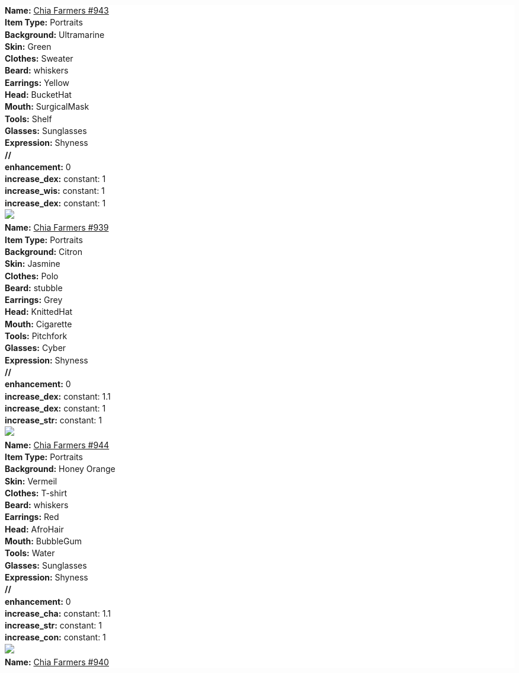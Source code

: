 <div><strong>Name:</strong> <a href="https://mintgarden.io/nfts/nft14mvrxy2jld94nxrse7llujrrkq630eamteyf5hre5kec2kst36pq8thazq">Chia Farmers #943</a></div>
<div><strong>Item Type:</strong> Portraits</div>
<div><strong>Background:</strong> Ultramarine</div>
<div><strong>Skin:</strong> Green</div>
<div><strong>Clothes:</strong> Sweater</div>
<div><strong>Beard:</strong> whiskers</div>
<div><strong>Earrings:</strong> Yellow</div>
<div><strong>Head:</strong> BucketHat</div>
<div><strong>Mouth:</strong> SurgicalMask</div>
<div><strong>Tools:</strong> Shelf</div>
<div><strong>Glasses:</strong> Sunglasses</div>
<div><strong>Expression:</strong> Shyness</div>
<div><strong>//</strong></div><div><strong>enhancement:</strong> 0</div>
<div><strong>increase_dex:</strong> constant: 1</div>
<div><strong>increase_wis:</strong> constant: 1</div>
<div><strong>increase_dex:</strong> constant: 1</div>
</div>
<div class="item_thumbnail">
<a href="https://mintgarden.io/nfts/nft1st3yq0c50uqfyd3x3hxtvr4pw44rnwkqy3tusm64pvf68aamzhcq96cfkd"><img loading="lazy" src="https://assets.mainnet.mintgarden.io/thumbnails/faa8282c2e59704b51de09f21ea3ae72dd091b20417de34261aabc822a9a87c0.webp"></a>
<div><strong>Name:</strong> <a href="https://mintgarden.io/nfts/nft1st3yq0c50uqfyd3x3hxtvr4pw44rnwkqy3tusm64pvf68aamzhcq96cfkd">Chia Farmers #939</a></div>
<div><strong>Item Type:</strong> Portraits</div>
<div><strong>Background:</strong> Citron</div>
<div><strong>Skin:</strong> Jasmine</div>
<div><strong>Clothes:</strong> Polo</div>
<div><strong>Beard:</strong> stubble</div>
<div><strong>Earrings:</strong> Grey</div>
<div><strong>Head:</strong> KnittedHat</div>
<div><strong>Mouth:</strong> Cigarette</div>
<div><strong>Tools:</strong> Pitchfork</div>
<div><strong>Glasses:</strong> Cyber</div>
<div><strong>Expression:</strong> Shyness</div>
<div><strong>//</strong></div><div><strong>enhancement:</strong> 0</div>
<div><strong>increase_dex:</strong> constant: 1.1</div>
<div><strong>increase_dex:</strong> constant: 1</div>
<div><strong>increase_str:</strong> constant: 1</div>
</div>
<div class="item_thumbnail">
<a href="https://mintgarden.io/nfts/nft1v8gy8kfyaudnpvn69cass75mmg37v6q5jrwk03dpu3alds8ahkzqhedel5"><img loading="lazy" src="https://assets.mainnet.mintgarden.io/thumbnails/a0abad40d312b82dade7c900bc047f5c894ea113fe751c160e66acda0ba62100.webp"></a>
<div><strong>Name:</strong> <a href="https://mintgarden.io/nfts/nft1v8gy8kfyaudnpvn69cass75mmg37v6q5jrwk03dpu3alds8ahkzqhedel5">Chia Farmers #944</a></div>
<div><strong>Item Type:</strong> Portraits</div>
<div><strong>Background:</strong> Honey Orange</div>
<div><strong>Skin:</strong> Vermeil</div>
<div><strong>Clothes:</strong> T-shirt</div>
<div><strong>Beard:</strong> whiskers</div>
<div><strong>Earrings:</strong> Red</div>
<div><strong>Head:</strong> AfroHair</div>
<div><strong>Mouth:</strong> BubbleGum</div>
<div><strong>Tools:</strong> Water</div>
<div><strong>Glasses:</strong> Sunglasses</div>
<div><strong>Expression:</strong> Shyness</div>
<div><strong>//</strong></div><div><strong>enhancement:</strong> 0</div>
<div><strong>increase_cha:</strong> constant: 1.1</div>
<div><strong>increase_str:</strong> constant: 1</div>
<div><strong>increase_con:</strong> constant: 1</div>
</div>
<div class="item_thumbnail">
<a href="https://mintgarden.io/nfts/nft12p90y0099w9ktf4yfh37x9yvjrweheaf995rkpredqdtw35wup8q43l9ht"><img loading="lazy" src="https://assets.mainnet.mintgarden.io/thumbnails/3e7e47efb9922e27ea7a6b46622d10d37d39ced90e5dcd9be8f4a32d8ce3a772.webp"></a>
<div><strong>Name:</strong> <a href="https://mintgarden.io/nfts/nft12p90y0099w9ktf4yfh37x9yvjrweheaf995rkpredqdtw35wup8q43l9ht">Chia Farmers #940</a></div>